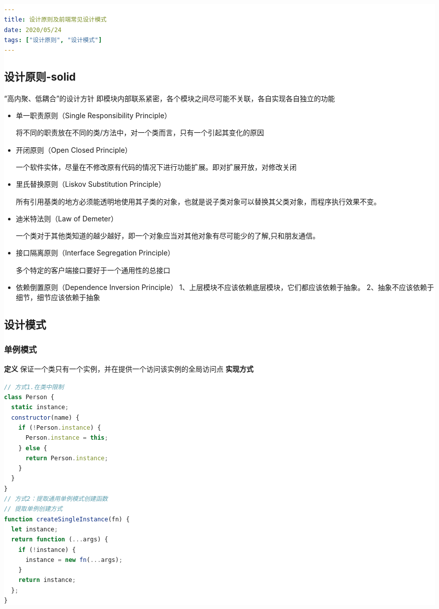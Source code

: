 ```yaml
---
title: 设计原则及前端常见设计模式
date: 2020/05/24
tags: ["设计原则", "设计模式"]
---
```


## 设计原则-solid

“高内聚、低耦合”的设计方针
即模块内部联系紧密，各个模块之间尽可能不关联，各自实现各自独立的功能

- 单一职责原则（Single Responsibility Principle）

  将不同的职责放在不同的类/方法中，对一个类而言，只有一个引起其变化的原因

- 开闭原则（Open Closed Principle）

  一个软件实体，尽量在不修改原有代码的情况下进行功能扩展。即对扩展开放，对修改关闭

- 里氏替换原则（Liskov Substitution Principle）

  所有引用基类的地方必须能透明地使用其子类的对象，也就是说子类对象可以替换其父类对象，而程序执行效果不变。

- 迪米特法则（Law of Demeter）

  一个类对于其他类知道的越少越好，即一个对象应当对其他对象有尽可能少的了解,只和朋友通信。

- 接口隔离原则（Interface Segregation Principle）

  多个特定的客户端接口要好于一个通用性的总接口

- 依赖倒置原则（Dependence Inversion Principle）
  1、上层模块不应该依赖底层模块，它们都应该依赖于抽象。
  2、抽象不应该依赖于细节，细节应该依赖于抽象

## 设计模式

### 单例模式

**定义**
保证一个类只有一个实例，并在提供一个访问该实例的全局访问点
**实现方式**

```js
// 方式1.在类中限制
class Person {
  static instance;
  constructor(name) {
    if (!Person.instance) {
      Person.instance = this;
    } else {
      return Person.instance;
    }
  }
}
// 方式2：提取通用单例模式创建函数
// 提取单例创建方式
function createSingleInstance(fn) {
  let instance;
  return function (...args) {
    if (!instance) {
      instance = new fn(...args);
    }
    return instance;
  };
}
```